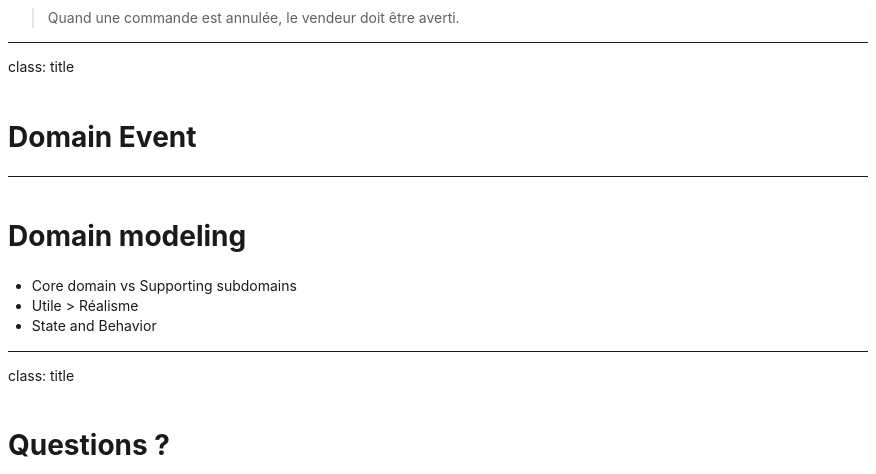 > Quand une commande est annulée, le vendeur doit être averti.

---
class: title

# Domain Event

---

# Domain modeling

- Core domain vs Supporting subdomains
- Utile > Réalisme
- State and Behavior

---
class: title

# Questions ?
